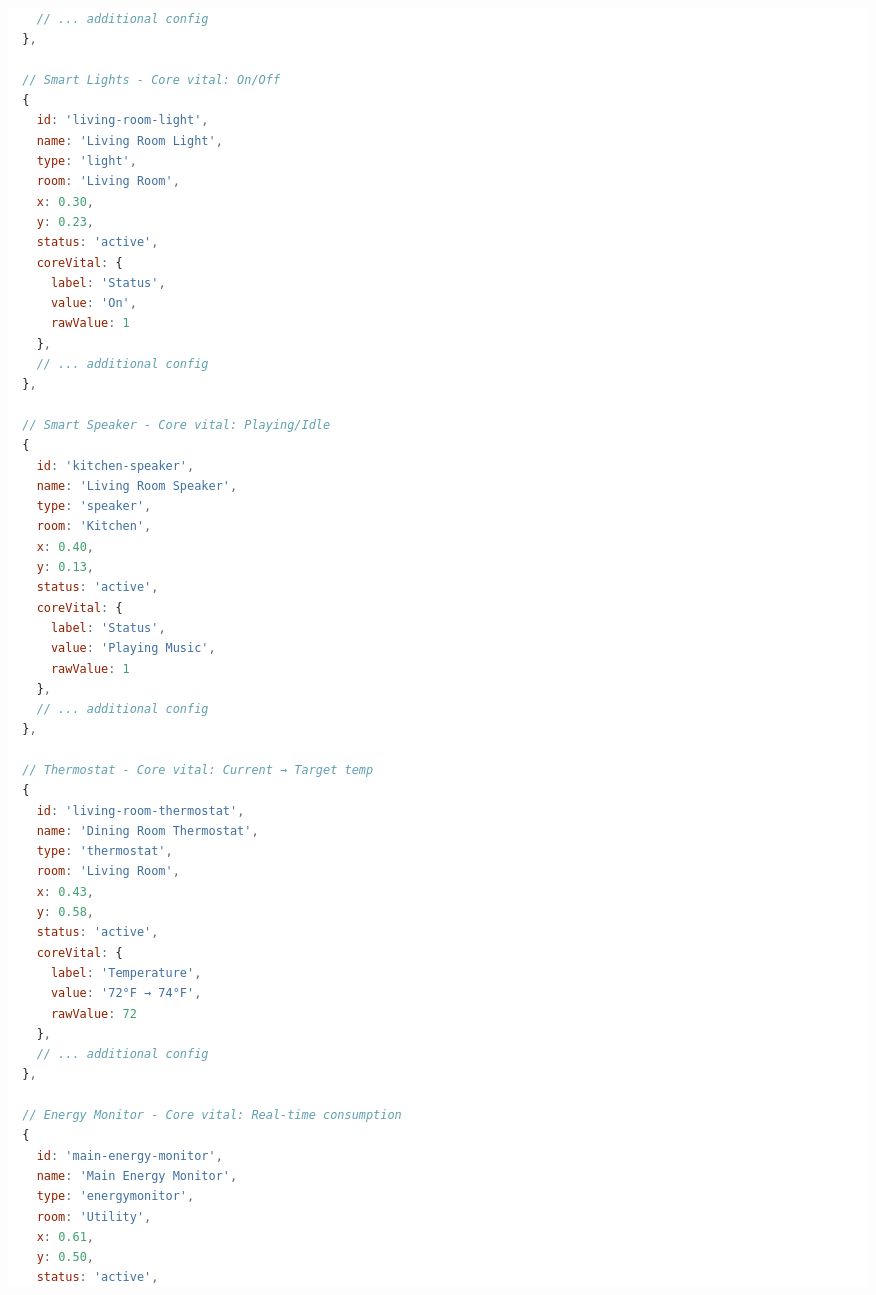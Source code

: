 ```javascript
    // ... additional config
  },

  // Smart Lights - Core vital: On/Off
  {
    id: 'living-room-light',
    name: 'Living Room Light',
    type: 'light',
    room: 'Living Room',
    x: 0.30,
    y: 0.23,
    status: 'active',
    coreVital: {
      label: 'Status',
      value: 'On',
      rawValue: 1
    },
    // ... additional config
  },

  // Smart Speaker - Core vital: Playing/Idle
  {
    id: 'kitchen-speaker',
    name: 'Living Room Speaker',
    type: 'speaker',
    room: 'Kitchen',
    x: 0.40,
    y: 0.13,
    status: 'active',
    coreVital: {
      label: 'Status',
      value: 'Playing Music',
      rawValue: 1
    },
    // ... additional config
  },

  // Thermostat - Core vital: Current → Target temp
  {
    id: 'living-room-thermostat',
    name: 'Dining Room Thermostat',
    type: 'thermostat',
    room: 'Living Room',
    x: 0.43,
    y: 0.58,
    status: 'active',
    coreVital: {
      label: 'Temperature',
      value: '72°F → 74°F',
      rawValue: 72
    },
    // ... additional config
  },

  // Energy Monitor - Core vital: Real-time consumption
  {
    id: 'main-energy-monitor',
    name: 'Main Energy Monitor',
    type: 'energymonitor',
    room: 'Utility',
    x: 0.61,
    y: 0.50,
    status: 'active',
```